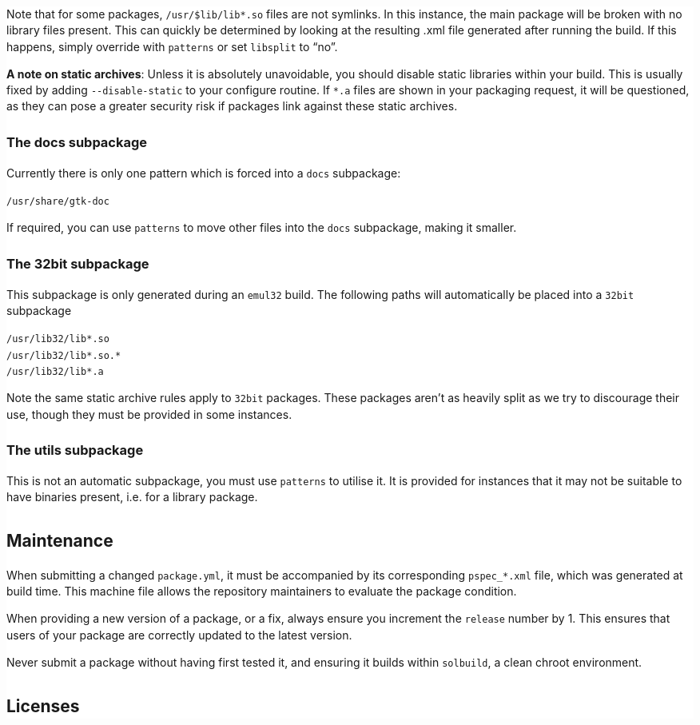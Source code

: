 Note that for some packages, `/usr/$lib/lib*.so` files are not symlinks. In this instance, the main package will be broken with no library files present. This can quickly be determined by looking at the resulting .xml file generated after running the build.
If this happens, simply override with `patterns` or set `libsplit` to “no”.

**A note on static archives**: Unless it is absolutely unavoidable, you should disable static libraries within your build. This is usually fixed by adding `--disable-static` to your configure routine. If `*.a` files are shown in your packaging request, it will be
questioned, as they can pose a greater security risk if packages link against these static archives.

### The docs subpackage

Currently there is only one pattern which is forced into a `docs` subpackage:

```
/usr/share/gtk-doc
```

If required, you can use `patterns` to move other files into the `docs` subpackage, making it smaller.

### The 32bit subpackage

This subpackage is only generated during an `emul32` build. The following paths will automatically be placed into a `32bit` subpackage

```
/usr/lib32/lib*.so
/usr/lib32/lib*.so.*
/usr/lib32/lib*.a
```

Note the same static archive rules apply to `32bit` packages. These packages aren’t as heavily split as we try to discourage their use, though they must be provided in some instances.

### The utils subpackage

This is not an automatic subpackage, you must use `patterns` to utilise it. It is provided for instances that it may not be suitable to have binaries present, i.e. for a library package.

## Maintenance

When submitting a changed `package.yml`, it must be accompanied by its corresponding `pspec_*.xml` file, which was generated at build time. This machine file allows the repository maintainers to evaluate the package condition.

When providing a new version of a package, or a fix, always ensure you increment the `release` number by 1. This ensures that users of your package are correctly updated to the latest version.

Never submit a package without having first tested it, and ensuring it builds within `solbuild`, a clean chroot environment.

## Licenses

